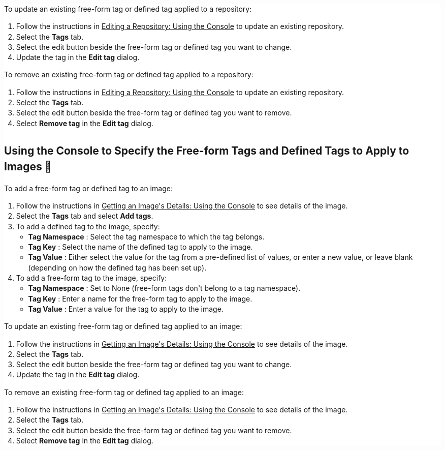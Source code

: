 
To update an existing free-form tag or defined tag applied to a repository:
  1. Follow the instructions in [Editing a Repository: Using the Console](https://docs.oracle.com/en-us/iaas/Content/Registry/Tasks/edit-repository.htm#edit-repository-console) to update an existing repository.
  2. Select the **Tags** tab.
  3. Select the edit button beside the free-form tag or defined tag you want to change.
  4. Update the tag in the **Edit tag** dialog.


To remove an existing free-form tag or defined tag applied to a repository:
  1. Follow the instructions in [Editing a Repository: Using the Console](https://docs.oracle.com/en-us/iaas/Content/Registry/Tasks/edit-repository.htm#edit-repository-console) to update an existing repository.
  2. Select the **Tags** tab.
  3. Select the edit button beside the free-form tag or defined tag you want to remove.
  4. Select **Remove tag** in the **Edit tag** dialog.


## Using the Console to Specify the Free-form Tags and Defined Tags to Apply to Images 🔗 
To add a free-form tag or defined tag to an image:
  1. Follow the instructions in [Getting an Image's Details: Using the Console](https://docs.oracle.com/en-us/iaas/Content/Registry/Tasks/registryviewingimagedetails.htm#console) to see details of the image.
  2. Select the **Tags** tab and select **Add tags**.
  3. To add a defined tag to the image, specify:
     * **Tag Namespace** : Select the tag namespace to which the tag belongs.
     * **Tag Key** : Select the name of the defined tag to apply to the image.
     * **Tag Value** : Either select the value for the tag from a pre-defined list of values, or enter a new value, or leave blank (depending on how the defined tag has been set up).
  4. To add a free-form tag to the image, specify:
     * **Tag Namespace** : Set to None (free-form tags don't belong to a tag namespace).
     * **Tag Key** : Enter a name for the free-form tag to apply to the image.
     * **Tag Value** : Enter a value for the tag to apply to the image.


To update an existing free-form tag or defined tag applied to an image:
  1. Follow the instructions in [Getting an Image's Details: Using the Console](https://docs.oracle.com/en-us/iaas/Content/Registry/Tasks/registryviewingimagedetails.htm#console) to see details of the image.
  2. Select the **Tags** tab.
  3. Select the edit button beside the free-form tag or defined tag you want to change.
  4. Update the tag in the **Edit tag** dialog.


To remove an existing free-form tag or defined tag applied to an image:
  1. Follow the instructions in [Getting an Image's Details: Using the Console](https://docs.oracle.com/en-us/iaas/Content/Registry/Tasks/registryviewingimagedetails.htm#console) to see details of the image.
  2. Select the **Tags** tab.
  3. Select the edit button beside the free-form tag or defined tag you want to remove.
  4. Select **Remove tag** in the **Edit tag** dialog.

